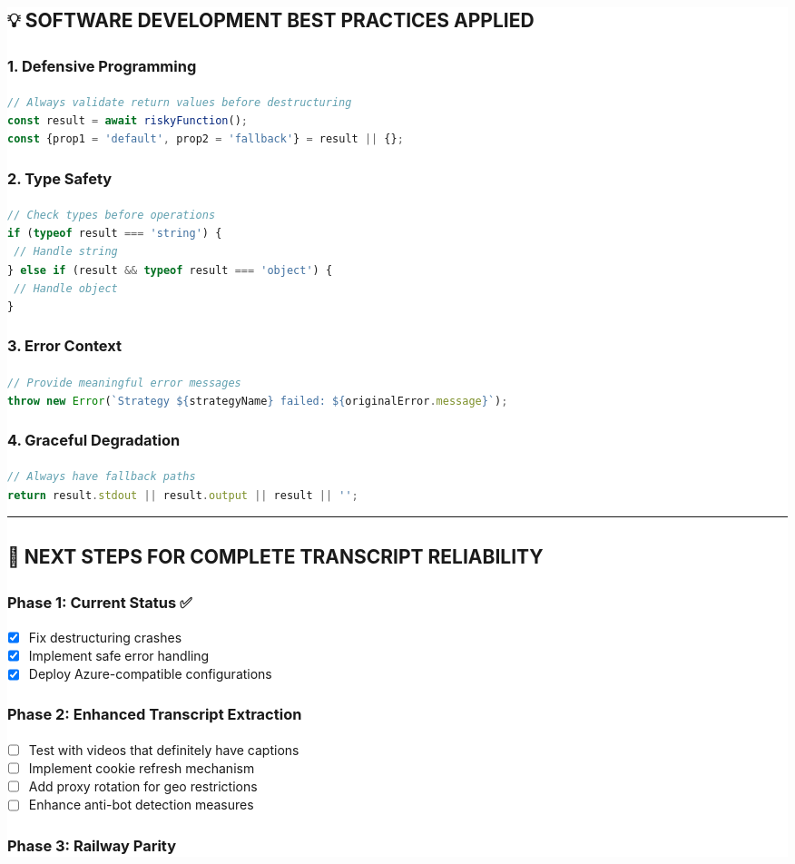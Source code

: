 ## 💡 **SOFTWARE DEVELOPMENT BEST PRACTICES APPLIED**

### **1. Defensive Programming**

```javascript
// Always validate return values before destructuring
const result = await riskyFunction();
const {prop1 = 'default', prop2 = 'fallback'} = result || {};
```

### **2. Type Safety**

```javascript
// Check types before operations
if (typeof result === 'string') {
 // Handle string
} else if (result && typeof result === 'object') {
 // Handle object
}
```

### **3. Error Context**

```javascript
// Provide meaningful error messages
throw new Error(`Strategy ${strategyName} failed: ${originalError.message}`);
```

### **4. Graceful Degradation**

```javascript
// Always have fallback paths
return result.stdout || result.output || result || '';
```

---

## 🔮 **NEXT STEPS FOR COMPLETE TRANSCRIPT RELIABILITY**

### **Phase 1: Current Status** ✅

- [x] Fix destructuring crashes
- [x] Implement safe error handling
- [x] Deploy Azure-compatible configurations

### **Phase 2: Enhanced Transcript Extraction**

- [ ] Test with videos that definitely have captions
- [ ] Implement cookie refresh mechanism
- [ ] Add proxy rotation for geo restrictions
- [ ] Enhance anti-bot detection measures

### **Phase 3: Railway Parity**

